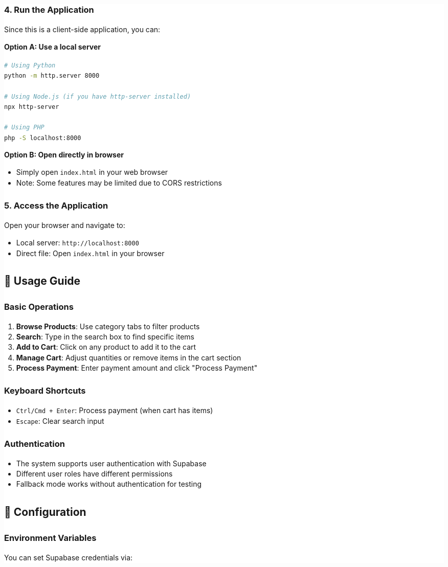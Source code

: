 ### 4. Run the Application

Since this is a client-side application, you can:

**Option A: Use a local server**
```bash
# Using Python
python -m http.server 8000

# Using Node.js (if you have http-server installed)
npx http-server

# Using PHP
php -S localhost:8000
```

**Option B: Open directly in browser**
- Simply open `index.html` in your web browser
- Note: Some features may be limited due to CORS restrictions

### 5. Access the Application

Open your browser and navigate to:
- Local server: `http://localhost:8000`
- Direct file: Open `index.html` in your browser

## 🎯 Usage Guide

### Basic Operations

1. **Browse Products**: Use category tabs to filter products
2. **Search**: Type in the search box to find specific items
3. **Add to Cart**: Click on any product to add it to the cart
4. **Manage Cart**: Adjust quantities or remove items in the cart section
5. **Process Payment**: Enter payment amount and click "Process Payment"

### Keyboard Shortcuts

- `Ctrl/Cmd + Enter`: Process payment (when cart has items)
- `Escape`: Clear search input

### Authentication

- The system supports user authentication with Supabase
- Different user roles have different permissions
- Fallback mode works without authentication for testing

## 🔧 Configuration

### Environment Variables

You can set Supabase credentials via:
